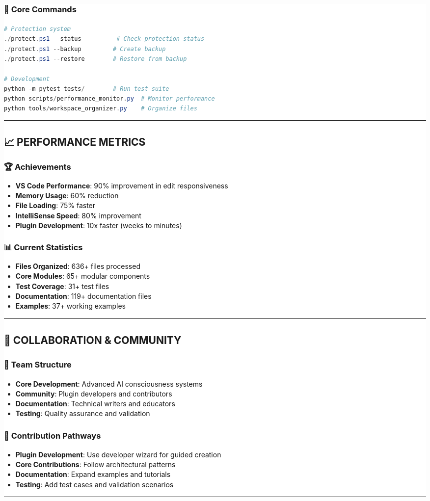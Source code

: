 ### 🔧 **Core Commands**

```powershell
# Protection system
./protect.ps1 --status          # Check protection status
./protect.ps1 --backup         # Create backup
./protect.ps1 --restore        # Restore from backup

# Development
python -m pytest tests/        # Run test suite
python scripts/performance_monitor.py  # Monitor performance
python tools/workspace_organizer.py    # Organize files
```

---

## 📈 **PERFORMANCE METRICS**

### 🏆 **Achievements**

- **VS Code Performance**: 90% improvement in edit responsiveness
- **Memory Usage**: 60% reduction
- **File Loading**: 75% faster
- **IntelliSense Speed**: 80% improvement
- **Plugin Development**: 10x faster (weeks to minutes)

### 📊 **Current Statistics**

- **Files Organized**: 636+ files processed
- **Core Modules**: 65+ modular components
- **Test Coverage**: 31+ test files
- **Documentation**: 119+ documentation files
- **Examples**: 37+ working examples

---

## 🤝 **COLLABORATION & COMMUNITY**

### 👥 **Team Structure**

- **Core Development**: Advanced AI consciousness systems
- **Community**: Plugin developers and contributors
- **Documentation**: Technical writers and educators
- **Testing**: Quality assurance and validation

### 🌟 **Contribution Pathways**

- **Plugin Development**: Use developer wizard for guided creation
- **Core Contributions**: Follow architectural patterns
- **Documentation**: Expand examples and tutorials
- **Testing**: Add test cases and validation scenarios

---